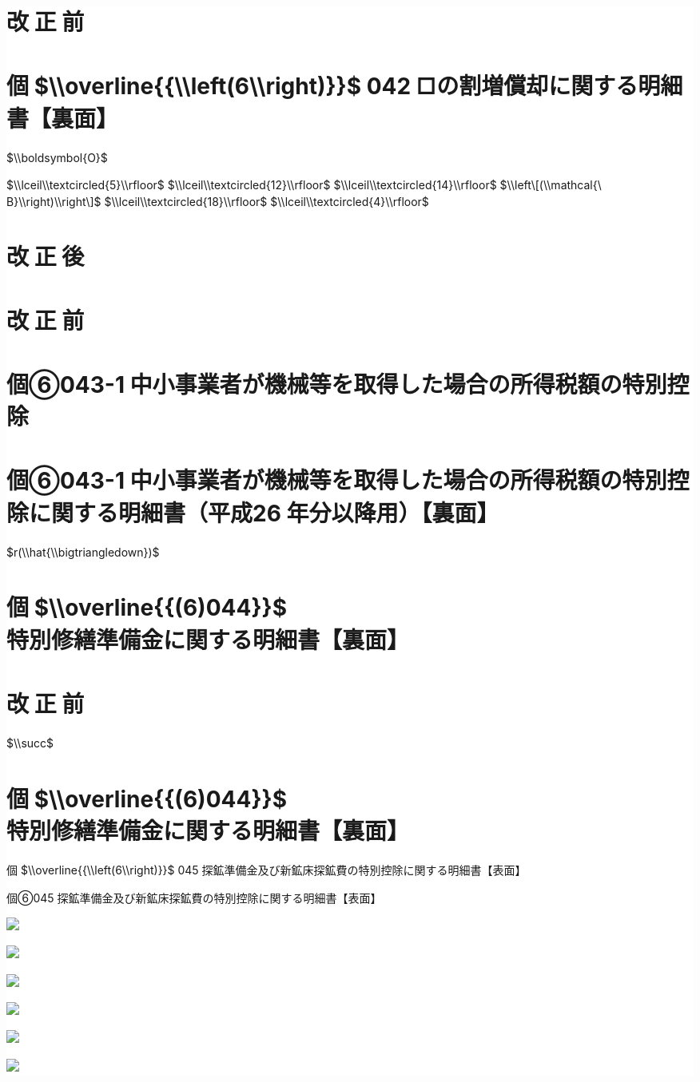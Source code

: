 # 改 正 前

# 個 $\\overline{{\\left(6\\right)}}$ 042 □の割増償却に関する明細書【裏面】

$\\boldsymbol{O}$

$\\lceil\\textcircled{5}\\rfloor$ $\\lceil\\textcircled{12}\\rfloor$ $\\lceil\\textcircled{14}\\rfloor$ $\\left\[(\\mathcal{\ B}\\right)\\right\]$ $\\lceil\\textcircled{18}\\rfloor$ $\\lceil\\textcircled{4}\\rfloor$

# 改 正 後

# 改 正 前

# 個⑥043-1 中小事業者が機械等を取得した場合の所得税額の特別控除

# 個⑥043-1 中小事業者が機械等を取得した場合の所得税額の特別控除に関する明細書（平成26 年分以降用）【裏面】

$r(\\hat{\\bigtriangledown})$

# 個 $\\overline{{(6)044}}$ 特別修繕準備金に関する明細書【裏面】

# 改 正 前

$\\succ$

# 個 $\\overline{{(6)044}}$ 特別修繕準備金に関する明細書【裏面】

個 $\\overline{{\\left(6\\right)}}$ 045 探鉱準備金及び新鉱床探鉱費の特別控除に関する明細書【表面】

個⑥045 探鉱準備金及び新鉱床探鉱費の特別控除に関する明細書【表面】

![](https://www.nta.go.jp/tmp/fd4d0ce7-d1a5-4b70-8574-00435fe58c4f/images/fba0eab824f09a5e405e34035310a7a08ef0522ee0682e902a319763863a9aac.jpg)

![](https://www.nta.go.jp/tmp/fd4d0ce7-d1a5-4b70-8574-00435fe58c4f/images/8b7dd77d254db14165c12b1b22cec86601ee279ce48dfee678c77ead164f115c.jpg)

![](https://www.nta.go.jp/tmp/fd4d0ce7-d1a5-4b70-8574-00435fe58c4f/images/d0973c3bc1abf9802fce6cd991ec6c3c3da8e294e4a45eaa75cdae159385bde3.jpg)

![](https://www.nta.go.jp/tmp/fd4d0ce7-d1a5-4b70-8574-00435fe58c4f/images/caf08848cea96914b8f5d193b77adc696dbf2f393e4601594cf09b99dca933e8.jpg)

![](https://www.nta.go.jp/tmp/fd4d0ce7-d1a5-4b70-8574-00435fe58c4f/images/157d37adaca3d71431cd5d4f746c716a6667da0955bf73b7dc6254f1f29cc0e7.jpg)

![](https://www.nta.go.jp/tmp/fd4d0ce7-d1a5-4b70-8574-00435fe58c4f/images/6225c1d734cd8d08a4dcbbbbf820204549bb3e356a2841ff1ea30e705f85c862.jpg)
